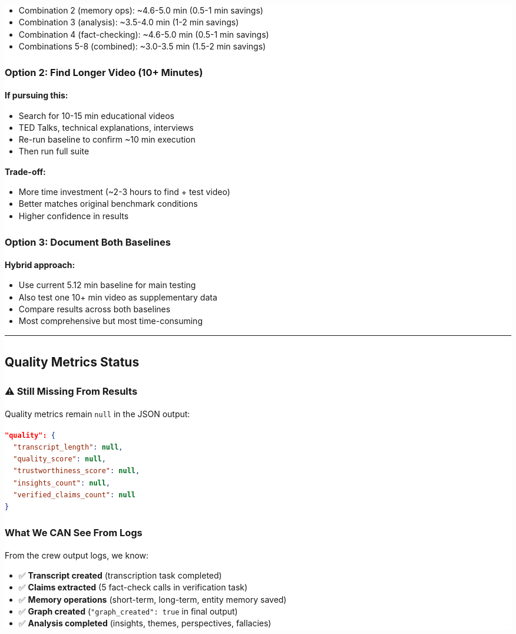 - Combination 2 (memory ops): ~4.6-5.0 min (0.5-1 min savings)
- Combination 3 (analysis): ~3.5-4.0 min (1-2 min savings)
- Combination 4 (fact-checking): ~4.6-5.0 min (0.5-1 min savings)
- Combinations 5-8 (combined): ~3.0-3.5 min (1.5-2 min savings)

### Option 2: Find Longer Video (10+ Minutes)

**If pursuing this:**

- Search for 10-15 min educational videos
- TED Talks, technical explanations, interviews
- Re-run baseline to confirm ~10 min execution
- Then run full suite

**Trade-off:**

- More time investment (~2-3 hours to find + test video)
- Better matches original benchmark conditions
- Higher confidence in results

### Option 3: Document Both Baselines

**Hybrid approach:**

- Use current 5.12 min baseline for main testing
- Also test one 10+ min video as supplementary data
- Compare results across both baselines
- Most comprehensive but most time-consuming

---

## Quality Metrics Status

### ⚠️ Still Missing From Results

Quality metrics remain `null` in the JSON output:

```json
"quality": {
  "transcript_length": null,
  "quality_score": null,
  "trustworthiness_score": null,
  "insights_count": null,
  "verified_claims_count": null
}
```

### What We CAN See From Logs

From the crew output logs, we know:

- ✅ **Transcript created** (transcription task completed)
- ✅ **Claims extracted** (5 fact-check calls in verification task)
- ✅ **Memory operations** (short-term, long-term, entity memory saved)
- ✅ **Graph created** (`"graph_created": true` in final output)
- ✅ **Analysis completed** (insights, themes, perspectives, fallacies)
